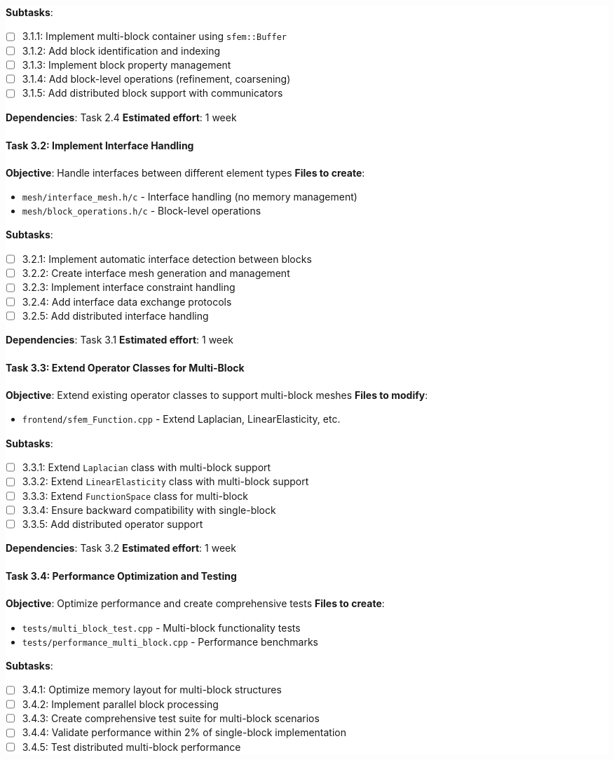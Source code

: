 **Subtasks**:
- [ ] 3.1.1: Implement multi-block container using `sfem::Buffer`
- [ ] 3.1.2: Add block identification and indexing
- [ ] 3.1.3: Implement block property management
- [ ] 3.1.4: Add block-level operations (refinement, coarsening)
- [ ] 3.1.5: Add distributed block support with communicators

**Dependencies**: Task 2.4
**Estimated effort**: 1 week

#### Task 3.2: Implement Interface Handling
**Objective**: Handle interfaces between different element types
**Files to create**:
- `mesh/interface_mesh.h/c` - Interface handling (no memory management)
- `mesh/block_operations.h/c` - Block-level operations

**Subtasks**:
- [ ] 3.2.1: Implement automatic interface detection between blocks
- [ ] 3.2.2: Create interface mesh generation and management
- [ ] 3.2.3: Implement interface constraint handling
- [ ] 3.2.4: Add interface data exchange protocols
- [ ] 3.2.5: Add distributed interface handling

**Dependencies**: Task 3.1
**Estimated effort**: 1 week

#### Task 3.3: Extend Operator Classes for Multi-Block
**Objective**: Extend existing operator classes to support multi-block meshes
**Files to modify**:
- `frontend/sfem_Function.cpp` - Extend Laplacian, LinearElasticity, etc.

**Subtasks**:
- [ ] 3.3.1: Extend `Laplacian` class with multi-block support
- [ ] 3.3.2: Extend `LinearElasticity` class with multi-block support
- [ ] 3.3.3: Extend `FunctionSpace` class for multi-block
- [ ] 3.3.4: Ensure backward compatibility with single-block
- [ ] 3.3.5: Add distributed operator support

**Dependencies**: Task 3.2
**Estimated effort**: 1 week

#### Task 3.4: Performance Optimization and Testing
**Objective**: Optimize performance and create comprehensive tests
**Files to create**:
- `tests/multi_block_test.cpp` - Multi-block functionality tests
- `tests/performance_multi_block.cpp` - Performance benchmarks

**Subtasks**:
- [ ] 3.4.1: Optimize memory layout for multi-block structures
- [ ] 3.4.2: Implement parallel block processing
- [ ] 3.4.3: Create comprehensive test suite for multi-block scenarios
- [ ] 3.4.4: Validate performance within 2% of single-block implementation
- [ ] 3.4.5: Test distributed multi-block performance

